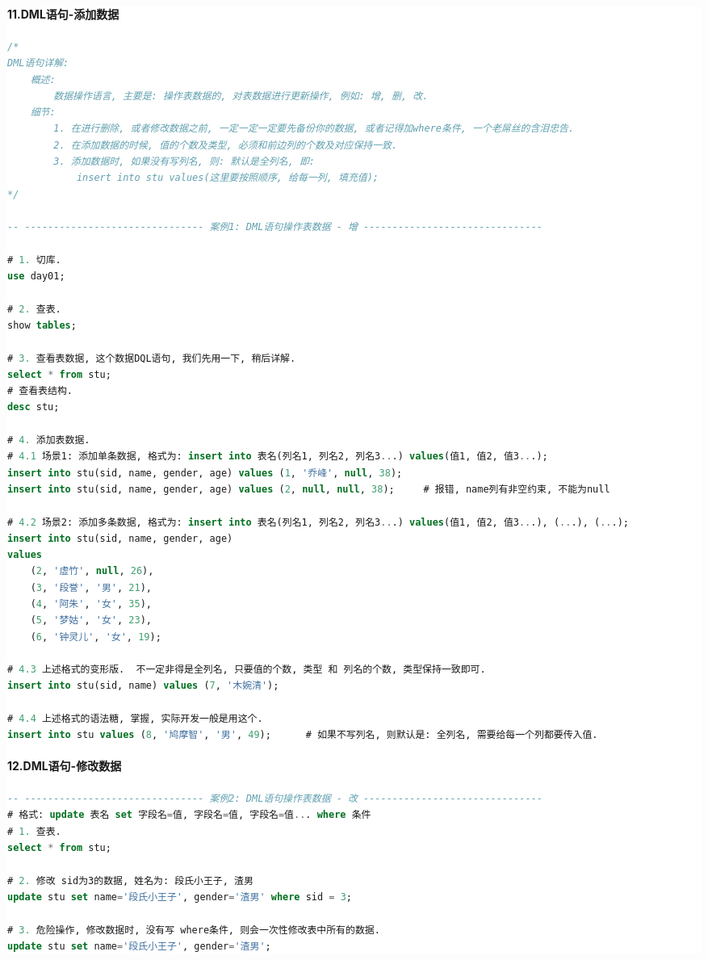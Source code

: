 #### 11.DML语句-添加数据

```sql
/*
DML语句详解:
    概述:
        数据操作语言, 主要是: 操作表数据的, 对表数据进行更新操作, 例如: 增, 删, 改.
    细节:
        1. 在进行删除, 或者修改数据之前, 一定一定一定要先备份你的数据, 或者记得加where条件, 一个老屌丝的含泪忠告.
        2. 在添加数据的时候, 值的个数及类型, 必须和前边列的个数及对应保持一致.
        3. 添加数据时, 如果没有写列名, 则: 默认是全列名, 即:
            insert into stu values(这里要按照顺序, 给每一列, 填充值);
*/

-- ------------------------------- 案例1: DML语句操作表数据 - 增 -------------------------------

# 1. 切库.
use day01;

# 2. 查表.
show tables;

# 3. 查看表数据, 这个数据DQL语句, 我们先用一下, 稍后详解.
select * from stu;
# 查看表结构.
desc stu;

# 4. 添加表数据.
# 4.1 场景1: 添加单条数据, 格式为: insert into 表名(列名1, 列名2, 列名3...) values(值1, 值2, 值3...);
insert into stu(sid, name, gender, age) values (1, '乔峰', null, 38);
insert into stu(sid, name, gender, age) values (2, null, null, 38);     # 报错, name列有非空约束, 不能为null

# 4.2 场景2: 添加多条数据, 格式为: insert into 表名(列名1, 列名2, 列名3...) values(值1, 值2, 值3...), (...), (...);
insert into stu(sid, name, gender, age)
values
    (2, '虚竹', null, 26),
    (3, '段誉', '男', 21),
    (4, '阿朱', '女', 35),
    (5, '梦姑', '女', 23),
    (6, '钟灵儿', '女', 19);

# 4.3 上述格式的变形版.  不一定非得是全列名, 只要值的个数, 类型 和 列名的个数, 类型保持一致即可.
insert into stu(sid, name) values (7, '木婉清');

# 4.4 上述格式的语法糖, 掌握, 实际开发一般是用这个.
insert into stu values (8, '鸠摩智', '男', 49);      # 如果不写列名, 则默认是: 全列名, 需要给每一个列都要传入值.
```

#### 12.DML语句-修改数据

```sql
-- ------------------------------- 案例2: DML语句操作表数据 - 改 -------------------------------
# 格式: update 表名 set 字段名=值, 字段名=值, 字段名=值... where 条件
# 1. 查表.
select * from stu;

# 2. 修改 sid为3的数据, 姓名为: 段氏小王子, 渣男
update stu set name='段氏小王子', gender='渣男' where sid = 3;

# 3. 危险操作, 修改数据时, 没有写 where条件, 则会一次性修改表中所有的数据.
update stu set name='段氏小王子', gender='渣男';

```
